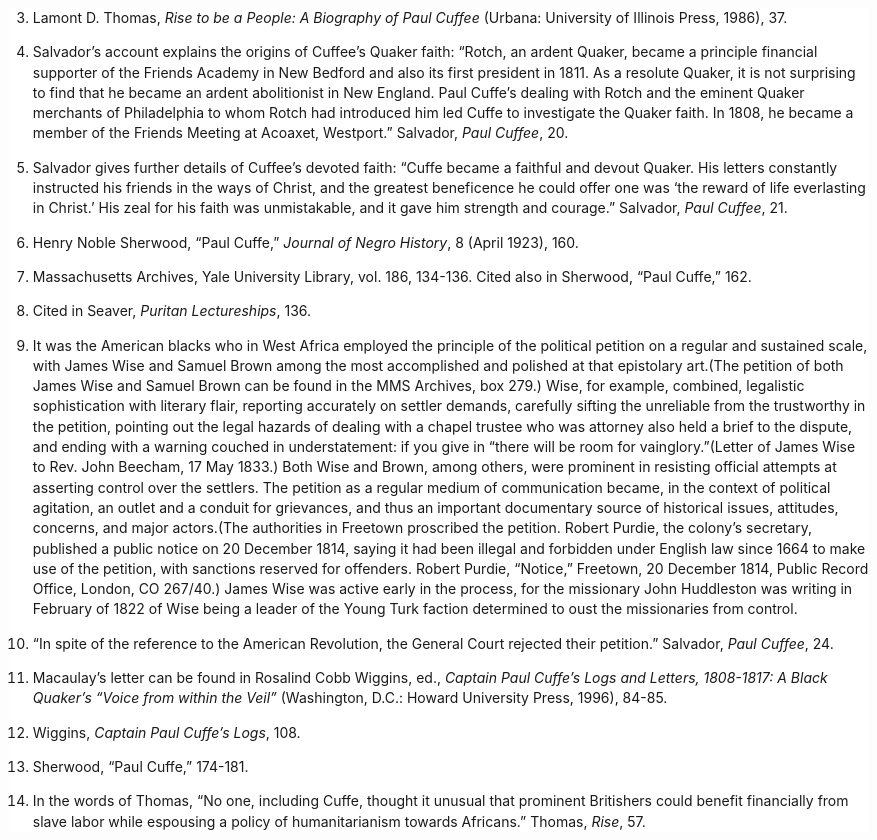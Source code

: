 3. Lamont D. Thomas, *Rise to be a People: A Biography of Paul Cuffee* (Urbana: University of Illinois Press, 1986), 37.

4. Salvador’s account explains the origins of Cuffee’s Quaker faith: “Rotch, an ardent Quaker, became a principle financial supporter of the Friends Academy in New Bedford and also its first president in 1811. As a resolute Quaker, it is not surprising to find that he became an ardent abolitionist in New England. Paul Cuffe’s dealing with Rotch and the eminent Quaker merchants of Philadelphia to whom Rotch had introduced him led Cuffe to investigate the Quaker faith. In 1808, he became a member of the Friends Meeting at Acoaxet, Westport.” Salvador, *Paul Cuffee*, 20.

5. Salvador gives further details of Cuffee’s devoted faith: “Cuffe became a faithful and devout Quaker. His letters constantly instructed his friends in the ways of Christ, and the greatest beneficence he could offer one was ‘the reward of life everlasting in Christ.’ His zeal for his faith was unmistakable, and it gave him strength and courage.” Salvador, *Paul Cuffee*, 21.

6. Henry Noble Sherwood, “Paul Cuffe,” *Journal of Negro History*, 8 (April 1923), 160.

7. Massachusetts Archives, Yale University Library, vol. 186, 134-136. Cited also in Sherwood, “Paul Cuffe,” 162.

8. Cited in Seaver, *Puritan Lectureships*, 136.

9. It was the American blacks who in West Africa employed the principle of the political petition on a regular and sustained scale, with James Wise and Samuel Brown among the most accomplished and polished at that epistolary art.(The petition of both James Wise and Samuel Brown can be found in the MMS Archives, box 279.) Wise, for example, combined, legalistic sophistication with literary flair, reporting accurately on settler demands, carefully sifting the unreliable from the trustworthy in the petition, pointing out the legal hazards of dealing with a chapel trustee who was attorney also held a brief to the dispute, and ending with a warning couched in understatement: if you give in “there will be room for vainglory.”(Letter of James Wise to Rev. John Beecham, 17 May 1833.) Both Wise and Brown, among others, were prominent in resisting official attempts at asserting control over the settlers. The petition as a regular medium of communication became, in the context of political agitation, an outlet and a conduit for grievances, and thus an important documentary source of historical issues, attitudes, concerns, and major actors.(The authorities in Freetown proscribed the petition. Robert Purdie, the colony’s secretary, published a public notice on 20 December 1814, saying it had been illegal and forbidden under English law since 1664 to make use of the petition, with sanctions reserved for offenders. Robert Purdie, “Notice,” Freetown, 20 December 1814, Public Record Office, London, CO 267/40.) James Wise was active early in the process, for the missionary John Huddleston was writing in February of 1822 of Wise being a leader of the Young Turk faction determined to oust the missionaries from control.

10. “In spite of the reference to the American Revolution, the General Court rejected their petition.” Salvador, *Paul Cuffee*, 24.

11. Macaulay’s letter can be found in Rosalind Cobb Wiggins, ed., *Captain Paul Cuffe’s Logs and Letters, 1808-1817: A Black Quaker’s “Voice from within the Veil”* (Washington, D.C.: Howard University Press, 1996), 84-85.

12. Wiggins, *Captain Paul Cuffe’s Logs*, 108.

13. Sherwood, “Paul Cuffe,” 174-181.

14. In the words of Thomas, “No one, including Cuffe, thought it unusual that prominent Britishers could benefit financially from slave labor while espousing a policy of humanitarianism towards Africans.” Thomas, *Rise*, 57.
